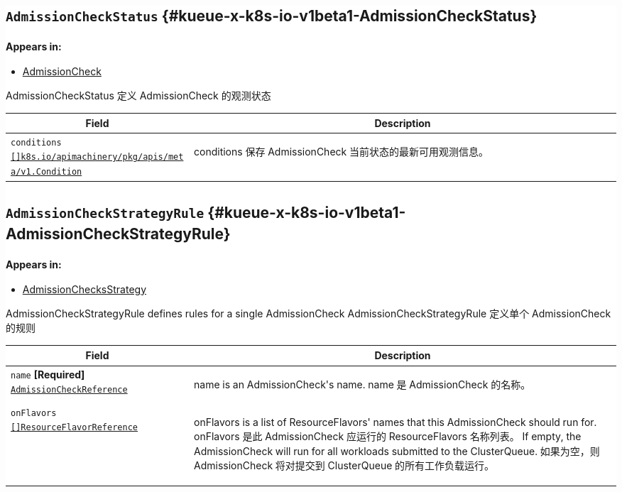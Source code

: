 ## `AdmissionCheckStatus`     {#kueue-x-k8s-io-v1beta1-AdmissionCheckStatus}
    

**Appears in:**

- [AdmissionCheck](#kueue-x-k8s-io-v1beta1-AdmissionCheck)


<p>AdmissionCheckStatus 定义 AdmissionCheck 的观测状态</p>


<table class="table">
<thead><tr><th width="30%">Field</th><th>Description</th></tr></thead>
<tbody>
    
  
<tr><td><code>conditions</code><br/>
<a href="https://kubernetes.io/docs/reference/generated/kubernetes-api/v1.28/#condition-v1-meta"><code>[]k8s.io/apimachinery/pkg/apis/meta/v1.Condition</code></a>
</td>
<td>
   <p>conditions 保存 AdmissionCheck 当前状态的最新可用观测信息。</p>
</td>
</tr>
</tbody>
</table>

## `AdmissionCheckStrategyRule`     {#kueue-x-k8s-io-v1beta1-AdmissionCheckStrategyRule}
    

**Appears in:**

- [AdmissionChecksStrategy](#kueue-x-k8s-io-v1beta1-AdmissionChecksStrategy)


<p>AdmissionCheckStrategyRule defines rules for a single AdmissionCheck
AdmissionCheckStrategyRule 定义单个 AdmissionCheck 的规则</p>


<table class="table">
<thead><tr><th width="30%">Field</th><th>Description</th></tr></thead>
<tbody>
    
  
<tr><td><code>name</code> <B>[Required]</B><br/>
<a href="#kueue-x-k8s-io-v1beta1-AdmissionCheckReference"><code>AdmissionCheckReference</code></a>
</td>
<td>
   <p>name is an AdmissionCheck's name.
name 是 AdmissionCheck 的名称。</p>
</td>
</tr>
<tr><td><code>onFlavors</code><br/>
<a href="#kueue-x-k8s-io-v1beta1-ResourceFlavorReference"><code>[]ResourceFlavorReference</code></a>
</td>
<td>
   <p>onFlavors is a list of ResourceFlavors' names that this AdmissionCheck should run for.
onFlavors 是此 AdmissionCheck 应运行的 ResourceFlavors 名称列表。
If empty, the AdmissionCheck will run for all workloads submitted to the ClusterQueue.
如果为空，则 AdmissionCheck 将对提交到 ClusterQueue 的所有工作负载运行。</p>
</td>
</tr>
</tbody>
</table>
